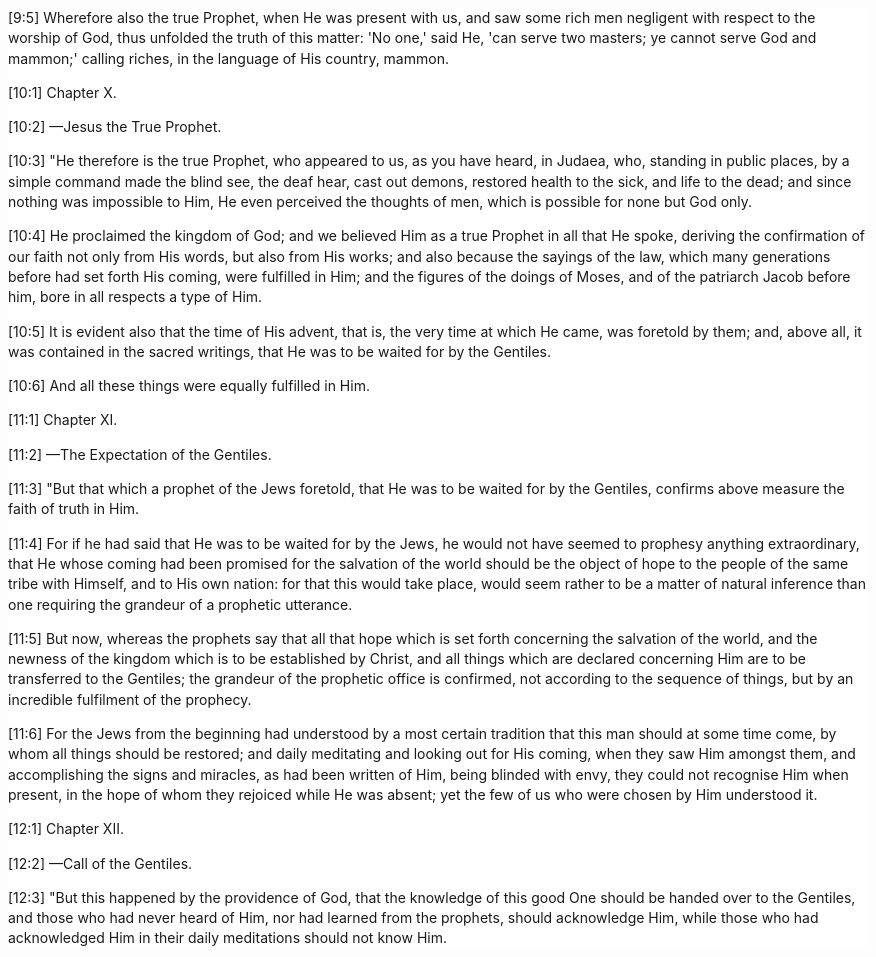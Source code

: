 [9:5] Wherefore also the true Prophet, when He was present with us, and saw some rich men negligent with respect to the worship of God, thus unfolded the truth of this matter: 'No one,' said He, 'can serve two masters; ye cannot serve God and mammon;' calling riches, in the language of His country, mammon.

[10:1] Chapter X.

[10:2] —Jesus the True Prophet.

[10:3] "He therefore is the true Prophet, who appeared to us, as you have heard, in Judaea, who, standing in public places, by a simple command made the blind see, the deaf hear, cast out demons, restored health to the sick, and life to the dead; and since nothing was impossible to Him, He even perceived the thoughts of men, which is possible for none but God only.

[10:4] He proclaimed the kingdom of God; and we believed Him as a true Prophet in all that He spoke, deriving the confirmation of our faith not only from His words, but also from His works; and also because the sayings of the law, which many generations before had set forth His coming, were fulfilled in Him; and the figures of the doings of Moses, and of the patriarch Jacob before him, bore in all respects a type of Him.

[10:5] It is evident also that the time of His advent, that is, the very time at which He came, was foretold by them; and, above all, it was contained in the sacred writings, that He was to be waited for by the Gentiles.

[10:6] And all these things were equally fulfilled in Him.

[11:1] Chapter XI.

[11:2] —The Expectation of the Gentiles.

[11:3] "But that which a prophet of the Jews foretold, that He was to be waited for by the Gentiles, confirms above measure the faith of truth in Him.

[11:4] For if he had said that He was to be waited for by the Jews, he would not have seemed to prophesy anything extraordinary, that He whose coming had been promised for the salvation of the world should be the object of hope to the people of the same tribe with Himself, and to His own nation: for that this would take place, would seem rather to be a matter of natural inference than one requiring the grandeur of a prophetic utterance.

[11:5] But now, whereas the prophets say that all that hope which is set forth concerning the salvation of the world, and the newness of the kingdom which is to be established by Christ, and all things which are declared concerning Him are to be transferred to the Gentiles; the grandeur of the prophetic office is confirmed, not according to the sequence of things, but by an incredible fulfilment of the prophecy.

[11:6] For the Jews from the beginning had understood by a most certain tradition that this man should at some time come, by whom all things should be restored; and daily meditating and looking out for His coming, when they saw Him amongst them, and accomplishing the signs and miracles, as had been written of Him, being blinded with envy, they could not recognise Him when present, in the hope of whom they rejoiced while He was absent; yet the few of us who were chosen by Him understood it.

[12:1] Chapter XII.

[12:2] —Call of the Gentiles.

[12:3] "But this happened by the providence of God, that the knowledge of this good One should be handed over to the Gentiles, and those who had never heard of Him, nor had learned from the prophets, should acknowledge Him, while those who had acknowledged Him in their daily meditations should not know Him.
